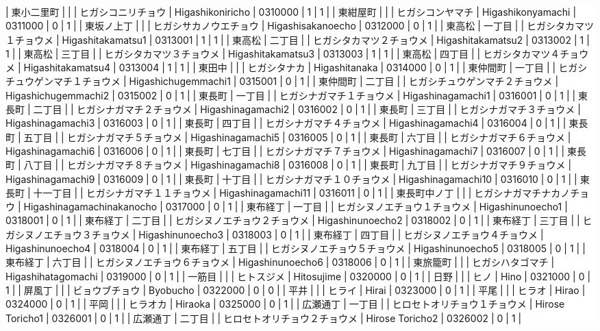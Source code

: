 | 東小二里町 |  |  | ヒガシコニリチョウ | Higashikoniricho | 0310000 | 1 | 1 |
| 東紺屋町 |  |  | ヒガシコンヤマチ | Higashikonyamachi | 0311000 | 0 | 1 |
| 東坂ノ上丁 |  |  | ヒガシサカノウエチョウ | Higashisakanoecho | 0312000 | 0 | 1 |
| 東高松 | 一丁目 |  | ヒガシタカマツ１チョウメ | Higashitakamatsu1 | 0313001 | 1 | 1 |
| 東高松 | 二丁目 |  | ヒガシタカマツ２チョウメ | Higashitakamatsu2 | 0313002 | 1 | 1 |
| 東高松 | 三丁目 |  | ヒガシタカマツ３チョウメ | Higashitakamatsu3 | 0313003 | 1 | 1 |
| 東高松 | 四丁目 |  | ヒガシタカマツ４チョウメ | Higashitakamatsu4 | 0313004 | 1 | 1 |
| 東田中 |  |  | ヒガシタナカ | Higashitanaka | 0314000 | 0 | 1 |
| 東仲間町 | 一丁目 |  | ヒガシチュウゲンマチ１チョウメ | Higashichugemmachi1 | 0315001 | 0 | 1 |
| 東仲間町 | 二丁目 |  | ヒガシチュウゲンマチ２チョウメ | Higashichugemmachi2 | 0315002 | 0 | 1 |
| 東長町 | 一丁目 |  | ヒガシナガマチ１チョウメ | Higashinagamachi1 | 0316001 | 0 | 1 |
| 東長町 | 二丁目 |  | ヒガシナガマチ２チョウメ | Higashinagamachi2 | 0316002 | 0 | 1 |
| 東長町 | 三丁目 |  | ヒガシナガマチ３チョウメ | Higashinagamachi3 | 0316003 | 0 | 1 |
| 東長町 | 四丁目 |  | ヒガシナガマチ４チョウメ | Higashinagamachi4 | 0316004 | 0 | 1 |
| 東長町 | 五丁目 |  | ヒガシナガマチ５チョウメ | Higashinagamachi5 | 0316005 | 0 | 1 |
| 東長町 | 六丁目 |  | ヒガシナガマチ６チョウメ | Higashinagamachi6 | 0316006 | 0 | 1 |
| 東長町 | 七丁目 |  | ヒガシナガマチ７チョウメ | Higashinagamachi7 | 0316007 | 0 | 1 |
| 東長町 | 八丁目 |  | ヒガシナガマチ８チョウメ | Higashinagamachi8 | 0316008 | 0 | 1 |
| 東長町 | 九丁目 |  | ヒガシナガマチ９チョウメ | Higashinagamachi9 | 0316009 | 0 | 1 |
| 東長町 | 十丁目 |  | ヒガシナガマチ１０チョウメ | Higashinagamachi10 | 0316010 | 0 | 1 |
| 東長町 | 十一丁目 |  | ヒガシナガマチ１１チョウメ | Higashinagamachi11 | 0316011 | 0 | 1 |
| 東長町中ノ丁 |  |  | ヒガシナガマチナカノチョウ | Higashinagamachinakanocho | 0317000 | 0 | 1 |
| 東布経丁 | 一丁目 |  | ヒガシヌノエチョウ１チョウメ | Higashinunoecho1 | 0318001 | 0 | 1 |
| 東布経丁 | 二丁目 |  | ヒガシヌノエチョウ２チョウメ | Higashinunoecho2 | 0318002 | 0 | 1 |
| 東布経丁 | 三丁目 |  | ヒガシヌノエチョウ３チョウメ | Higashinunoecho3 | 0318003 | 0 | 1 |
| 東布経丁 | 四丁目 |  | ヒガシヌノエチョウ４チョウメ | Higashinunoecho4 | 0318004 | 0 | 1 |
| 東布経丁 | 五丁目 |  | ヒガシヌノエチョウ５チョウメ | Higashinunoecho5 | 0318005 | 0 | 1 |
| 東布経丁 | 六丁目 |  | ヒガシヌノエチョウ６チョウメ | Higashinunoecho6 | 0318006 | 0 | 1 |
| 東旅籠町 |  |  | ヒガシハタゴマチ | Higashihatagomachi | 0319000 | 0 | 1 |
| 一筋目 |  |  | ヒトスジメ | Hitosujime | 0320000 | 0 | 1 |
| 日野 |  |  | ヒノ | Hino | 0321000 | 0 | 1 |
| 屏風丁 |  |  | ビョウブチョウ | Byobucho | 0322000 | 0 | 0 |
| 平井 |  |  | ヒライ | Hirai | 0323000 | 0 | 1 |
| 平尾 |  |  | ヒラオ | Hirao | 0324000 | 0 | 1 |
| 平岡 |  |  | ヒラオカ | Hiraoka | 0325000 | 0 | 1 |
| 広瀬通丁 | 一丁目 |  | ヒロセトオリチョウ１チョウメ | Hirose Toricho1 | 0326001 | 0 | 1 |
| 広瀬通丁 | 二丁目 |  | ヒロセトオリチョウ２チョウメ | Hirose Toricho2 | 0326002 | 0 | 1 |
